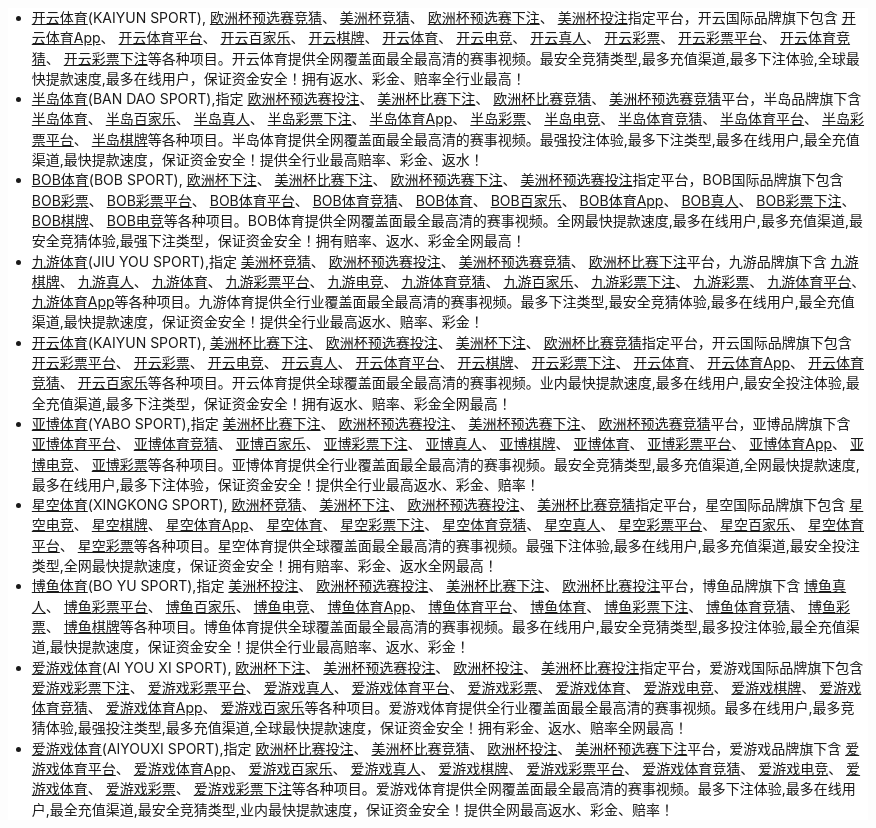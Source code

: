 - [开云体育](https://开云体育.icu)(KAIYUN SPORT), [欧洲杯预选赛竞猜](https://开云体育.icu)、 [美洲杯竞猜](https://开云体育.icu)、 [欧洲杯预选赛下注](https://开云体育.icu)、 [美洲杯投注](https://开云体育.icu)指定平台，开云国际品牌旗下包含 [开云体育App](https://开云体育.icu)、 [开云体育平台](https://开云体育.icu)、 [开云百家乐](https://开云体育.icu)、 [开云棋牌](https://开云体育.icu)、 [开云体育](https://开云体育.icu)、 [开云电竞](https://开云体育.icu)、 [开云真人](https://开云体育.icu)、 [开云彩票](https://开云体育.icu)、 [开云彩票平台](https://开云体育.icu)、 [开云体育竞猜](https://开云体育.icu)、 [开云彩票下注](https://开云体育.icu)等各种项目。开云体育提供全网覆盖面最全最高清的赛事视频。最安全竞猜类型,最多充值渠道,最多下注体验,全球最快提款速度,最多在线用户，保证资金安全！拥有返水、彩金、赔率全行业最高！
- [半岛体育](https://半岛体育.icu)(BAN DAO SPORT),指定 [欧洲杯预选赛投注](https://半岛体育.icu)、 [美洲杯比赛下注](https://半岛体育.icu)、 [欧洲杯比赛竞猜](https://半岛体育.icu)、 [美洲杯预选赛竞猜](https://半岛体育.icu)平台，半岛品牌旗下含 [半岛体育](https://半岛体育.icu)、 [半岛百家乐](https://半岛体育.icu)、 [半岛真人](https://半岛体育.icu)、 [半岛彩票下注](https://半岛体育.icu)、 [半岛体育App](https://半岛体育.icu)、 [半岛彩票](https://半岛体育.icu)、 [半岛电竞](https://半岛体育.icu)、 [半岛体育竞猜](https://半岛体育.icu)、 [半岛体育平台](https://半岛体育.icu)、 [半岛彩票平台](https://半岛体育.icu)、 [半岛棋牌](https://半岛体育.icu)等各种项目。半岛体育提供全网覆盖面最全最高清的赛事视频。最强投注体验,最多下注类型,最多在线用户,最全充值渠道,最快提款速度，保证资金安全！提供全行业最高赔率、彩金、返水！
- [BOB体育](https://BOB体育.icu)(BOB SPORT), [欧洲杯下注](https://BOB体育.icu)、 [美洲杯比赛下注](https://BOB体育.icu)、 [欧洲杯预选赛下注](https://BOB体育.icu)、 [美洲杯预选赛投注](https://BOB体育.icu)指定平台，BOB国际品牌旗下包含 [BOB彩票](https://BOB体育.icu)、 [BOB彩票平台](https://BOB体育.icu)、 [BOB体育平台](https://BOB体育.icu)、 [BOB体育竞猜](https://BOB体育.icu)、 [BOB体育](https://BOB体育.icu)、 [BOB百家乐](https://BOB体育.icu)、 [BOB体育App](https://BOB体育.icu)、 [BOB真人](https://BOB体育.icu)、 [BOB彩票下注](https://BOB体育.icu)、 [BOB棋牌](https://BOB体育.icu)、 [BOB电竞](https://BOB体育.icu)等各种项目。BOB体育提供全网覆盖面最全最高清的赛事视频。全网最快提款速度,最多在线用户,最多充值渠道,最安全竞猜体验,最强下注类型，保证资金安全！拥有赔率、返水、彩金全网最高！
- [九游体育](https://九游体育.icu)(JIU YOU SPORT),指定 [美洲杯竞猜](https://九游体育.icu)、 [欧洲杯预选赛投注](https://九游体育.icu)、 [美洲杯预选赛竞猜](https://九游体育.icu)、 [欧洲杯比赛下注](https://九游体育.icu)平台，九游品牌旗下含 [九游棋牌](https://九游体育.icu)、 [九游真人](https://九游体育.icu)、 [九游体育](https://九游体育.icu)、 [九游彩票平台](https://九游体育.icu)、 [九游电竞](https://九游体育.icu)、 [九游体育竞猜](https://九游体育.icu)、 [九游百家乐](https://九游体育.icu)、 [九游彩票下注](https://九游体育.icu)、 [九游彩票](https://九游体育.icu)、 [九游体育平台](https://九游体育.icu)、 [九游体育App](https://九游体育.icu)等各种项目。九游体育提供全行业覆盖面最全最高清的赛事视频。最多下注类型,最安全竞猜体验,最多在线用户,最全充值渠道,最快提款速度，保证资金安全！提供全行业最高返水、赔率、彩金！
- [开云体育](https://开云.icu)(KAIYUN SPORT), [美洲杯比赛下注](https://开云.icu)、 [欧洲杯预选赛投注](https://开云.icu)、 [美洲杯下注](https://开云.icu)、 [欧洲杯比赛竞猜](https://开云.icu)指定平台，开云国际品牌旗下包含 [开云彩票平台](https://开云.icu)、 [开云彩票](https://开云.icu)、 [开云电竞](https://开云.icu)、 [开云真人](https://开云.icu)、 [开云体育平台](https://开云.icu)、 [开云棋牌](https://开云.icu)、 [开云彩票下注](https://开云.icu)、 [开云体育](https://开云.icu)、 [开云体育App](https://开云.icu)、 [开云体育竞猜](https://开云.icu)、 [开云百家乐](https://开云.icu)等各种项目。开云体育提供全球覆盖面最全最高清的赛事视频。业内最快提款速度,最多在线用户,最安全投注体验,最全充值渠道,最多下注类型，保证资金安全！拥有返水、赔率、彩金全网最高！
- [亚博体育](https://亚博.icu)(YABO SPORT),指定 [美洲杯比赛下注](https://亚博.icu)、 [欧洲杯预选赛投注](https://亚博.icu)、 [美洲杯预选赛下注](https://亚博.icu)、 [欧洲杯预选赛竞猜](https://亚博.icu)平台，亚博品牌旗下含 [亚博体育平台](https://亚博.icu)、 [亚博体育竞猜](https://亚博.icu)、 [亚博百家乐](https://亚博.icu)、 [亚博彩票下注](https://亚博.icu)、 [亚博真人](https://亚博.icu)、 [亚博棋牌](https://亚博.icu)、 [亚博体育](https://亚博.icu)、 [亚博彩票平台](https://亚博.icu)、 [亚博体育App](https://亚博.icu)、 [亚博电竞](https://亚博.icu)、 [亚博彩票](https://亚博.icu)等各种项目。亚博体育提供全行业覆盖面最全最高清的赛事视频。最安全竞猜类型,最多充值渠道,全网最快提款速度,最多在线用户,最多下注体验，保证资金安全！提供全行业最高返水、彩金、赔率！
- [星空体育](https://星空体育.icu)(XINGKONG SPORT), [欧洲杯竞猜](https://星空体育.icu)、 [美洲杯下注](https://星空体育.icu)、 [欧洲杯预选赛投注](https://星空体育.icu)、 [美洲杯比赛竞猜](https://星空体育.icu)指定平台，星空国际品牌旗下包含 [星空电竞](https://星空体育.icu)、 [星空棋牌](https://星空体育.icu)、 [星空体育App](https://星空体育.icu)、 [星空体育](https://星空体育.icu)、 [星空彩票下注](https://星空体育.icu)、 [星空体育竞猜](https://星空体育.icu)、 [星空真人](https://星空体育.icu)、 [星空彩票平台](https://星空体育.icu)、 [星空百家乐](https://星空体育.icu)、 [星空体育平台](https://星空体育.icu)、 [星空彩票](https://星空体育.icu)等各种项目。星空体育提供全球覆盖面最全最高清的赛事视频。最强下注体验,最多在线用户,最多充值渠道,最安全投注类型,全网最快提款速度，保证资金安全！拥有赔率、彩金、返水全网最高！
- [博鱼体育](https://博鱼体育.icu)(BO YU SPORT),指定 [美洲杯投注](https://博鱼体育.icu)、 [欧洲杯预选赛投注](https://博鱼体育.icu)、 [美洲杯比赛下注](https://博鱼体育.icu)、 [欧洲杯比赛投注](https://博鱼体育.icu)平台，博鱼品牌旗下含 [博鱼真人](https://博鱼体育.icu)、 [博鱼彩票平台](https://博鱼体育.icu)、 [博鱼百家乐](https://博鱼体育.icu)、 [博鱼电竞](https://博鱼体育.icu)、 [博鱼体育App](https://博鱼体育.icu)、 [博鱼体育平台](https://博鱼体育.icu)、 [博鱼体育](https://博鱼体育.icu)、 [博鱼彩票下注](https://博鱼体育.icu)、 [博鱼体育竞猜](https://博鱼体育.icu)、 [博鱼彩票](https://博鱼体育.icu)、 [博鱼棋牌](https://博鱼体育.icu)等各种项目。博鱼体育提供全球覆盖面最全最高清的赛事视频。最多在线用户,最安全竞猜类型,最多投注体验,最全充值渠道,最快提款速度，保证资金安全！提供全行业最高赔率、返水、彩金！
- [爱游戏体育](https://爱游戏.icu)(AI YOU XI SPORT), [欧洲杯下注](https://爱游戏.icu)、 [美洲杯预选赛投注](https://爱游戏.icu)、 [欧洲杯投注](https://爱游戏.icu)、 [美洲杯比赛投注](https://爱游戏.icu)指定平台，爱游戏国际品牌旗下包含 [爱游戏彩票下注](https://爱游戏.icu)、 [爱游戏彩票平台](https://爱游戏.icu)、 [爱游戏真人](https://爱游戏.icu)、 [爱游戏体育平台](https://爱游戏.icu)、 [爱游戏彩票](https://爱游戏.icu)、 [爱游戏体育](https://爱游戏.icu)、 [爱游戏电竞](https://爱游戏.icu)、 [爱游戏棋牌](https://爱游戏.icu)、 [爱游戏体育竞猜](https://爱游戏.icu)、 [爱游戏体育App](https://爱游戏.icu)、 [爱游戏百家乐](https://爱游戏.icu)等各种项目。爱游戏体育提供全行业覆盖面最全最高清的赛事视频。最多在线用户,最多竞猜体验,最强投注类型,最多充值渠道,全球最快提款速度，保证资金安全！拥有彩金、返水、赔率全网最高！
- [爱游戏体育](https://爱游戏体育.icu)(AIYOUXI SPORT),指定 [欧洲杯比赛投注](https://爱游戏体育.icu)、 [美洲杯比赛竞猜](https://爱游戏体育.icu)、 [欧洲杯投注](https://爱游戏体育.icu)、 [美洲杯预选赛下注](https://爱游戏体育.icu)平台，爱游戏品牌旗下含 [爱游戏体育平台](https://爱游戏体育.icu)、 [爱游戏体育App](https://爱游戏体育.icu)、 [爱游戏百家乐](https://爱游戏体育.icu)、 [爱游戏真人](https://爱游戏体育.icu)、 [爱游戏棋牌](https://爱游戏体育.icu)、 [爱游戏彩票平台](https://爱游戏体育.icu)、 [爱游戏体育竞猜](https://爱游戏体育.icu)、 [爱游戏电竞](https://爱游戏体育.icu)、 [爱游戏体育](https://爱游戏体育.icu)、 [爱游戏彩票](https://爱游戏体育.icu)、 [爱游戏彩票下注](https://爱游戏体育.icu)等各种项目。爱游戏体育提供全网覆盖面最全最高清的赛事视频。最多下注体验,最多在线用户,最全充值渠道,最安全竞猜类型,业内最快提款速度，保证资金安全！提供全网最高返水、彩金、赔率！